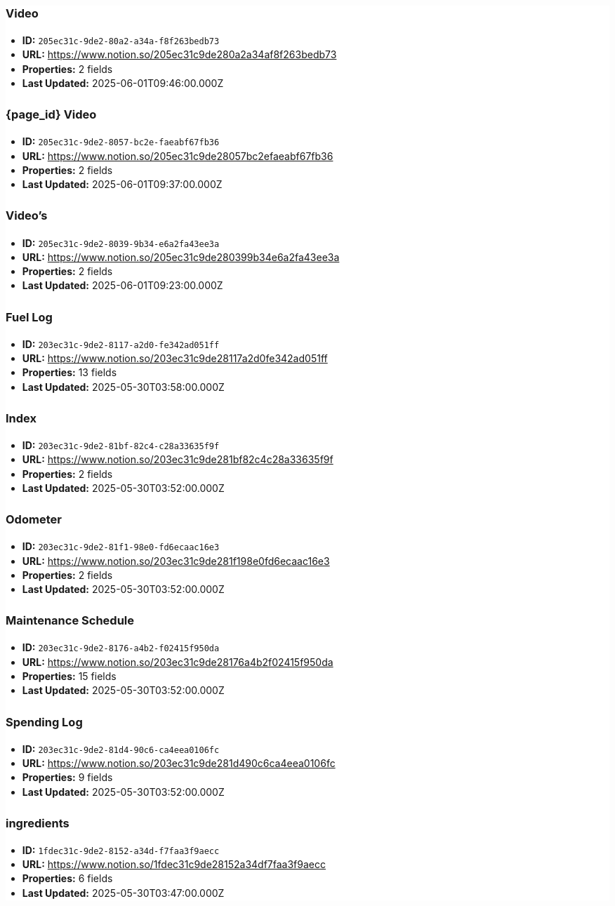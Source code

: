 ###  Video
- **ID:** `205ec31c-9de2-80a2-a34a-f8f263bedb73`
- **URL:** https://www.notion.so/205ec31c9de280a2a34af8f263bedb73
- **Properties:** 2 fields
- **Last Updated:** 2025-06-01T09:46:00.000Z

### {page_id} Video
- **ID:** `205ec31c-9de2-8057-bc2e-faeabf67fb36`
- **URL:** https://www.notion.so/205ec31c9de28057bc2efaeabf67fb36
- **Properties:** 2 fields
- **Last Updated:** 2025-06-01T09:37:00.000Z

### Video’s
- **ID:** `205ec31c-9de2-8039-9b34-e6a2fa43ee3a`
- **URL:** https://www.notion.so/205ec31c9de280399b34e6a2fa43ee3a
- **Properties:** 2 fields
- **Last Updated:** 2025-06-01T09:23:00.000Z

### Fuel Log
- **ID:** `203ec31c-9de2-8117-a2d0-fe342ad051ff`
- **URL:** https://www.notion.so/203ec31c9de28117a2d0fe342ad051ff
- **Properties:** 13 fields
- **Last Updated:** 2025-05-30T03:58:00.000Z

### Index
- **ID:** `203ec31c-9de2-81bf-82c4-c28a33635f9f`
- **URL:** https://www.notion.so/203ec31c9de281bf82c4c28a33635f9f
- **Properties:** 2 fields
- **Last Updated:** 2025-05-30T03:52:00.000Z

### Odometer
- **ID:** `203ec31c-9de2-81f1-98e0-fd6ecaac16e3`
- **URL:** https://www.notion.so/203ec31c9de281f198e0fd6ecaac16e3
- **Properties:** 2 fields
- **Last Updated:** 2025-05-30T03:52:00.000Z

### Maintenance Schedule
- **ID:** `203ec31c-9de2-8176-a4b2-f02415f950da`
- **URL:** https://www.notion.so/203ec31c9de28176a4b2f02415f950da
- **Properties:** 15 fields
- **Last Updated:** 2025-05-30T03:52:00.000Z

### Spending Log
- **ID:** `203ec31c-9de2-81d4-90c6-ca4eea0106fc`
- **URL:** https://www.notion.so/203ec31c9de281d490c6ca4eea0106fc
- **Properties:** 9 fields
- **Last Updated:** 2025-05-30T03:52:00.000Z

### ingredients
- **ID:** `1fdec31c-9de2-8152-a34d-f7faa3f9aecc`
- **URL:** https://www.notion.so/1fdec31c9de28152a34df7faa3f9aecc
- **Properties:** 6 fields
- **Last Updated:** 2025-05-30T03:47:00.000Z
